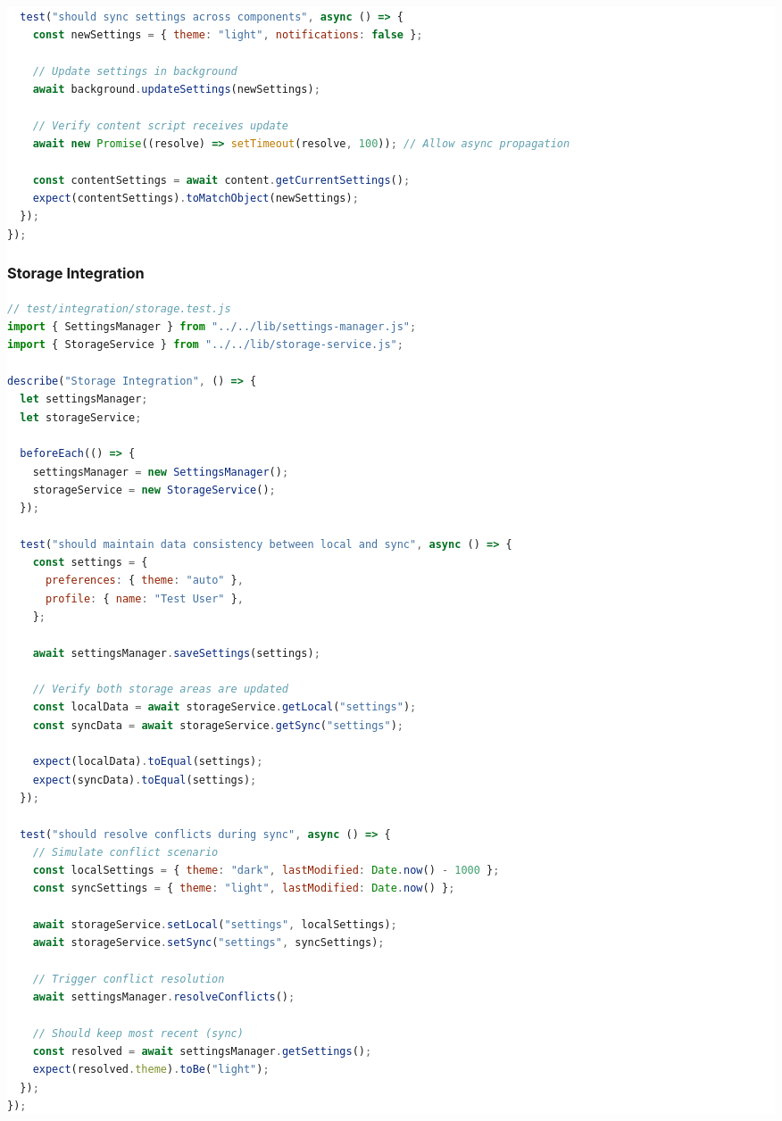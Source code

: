 ```javascript
  test("should sync settings across components", async () => {
    const newSettings = { theme: "light", notifications: false };

    // Update settings in background
    await background.updateSettings(newSettings);

    // Verify content script receives update
    await new Promise((resolve) => setTimeout(resolve, 100)); // Allow async propagation

    const contentSettings = await content.getCurrentSettings();
    expect(contentSettings).toMatchObject(newSettings);
  });
});
```

### Storage Integration

```javascript
// test/integration/storage.test.js
import { SettingsManager } from "../../lib/settings-manager.js";
import { StorageService } from "../../lib/storage-service.js";

describe("Storage Integration", () => {
  let settingsManager;
  let storageService;

  beforeEach(() => {
    settingsManager = new SettingsManager();
    storageService = new StorageService();
  });

  test("should maintain data consistency between local and sync", async () => {
    const settings = {
      preferences: { theme: "auto" },
      profile: { name: "Test User" },
    };

    await settingsManager.saveSettings(settings);

    // Verify both storage areas are updated
    const localData = await storageService.getLocal("settings");
    const syncData = await storageService.getSync("settings");

    expect(localData).toEqual(settings);
    expect(syncData).toEqual(settings);
  });

  test("should resolve conflicts during sync", async () => {
    // Simulate conflict scenario
    const localSettings = { theme: "dark", lastModified: Date.now() - 1000 };
    const syncSettings = { theme: "light", lastModified: Date.now() };

    await storageService.setLocal("settings", localSettings);
    await storageService.setSync("settings", syncSettings);

    // Trigger conflict resolution
    await settingsManager.resolveConflicts();

    // Should keep most recent (sync)
    const resolved = await settingsManager.getSettings();
    expect(resolved.theme).toBe("light");
  });
});
```
